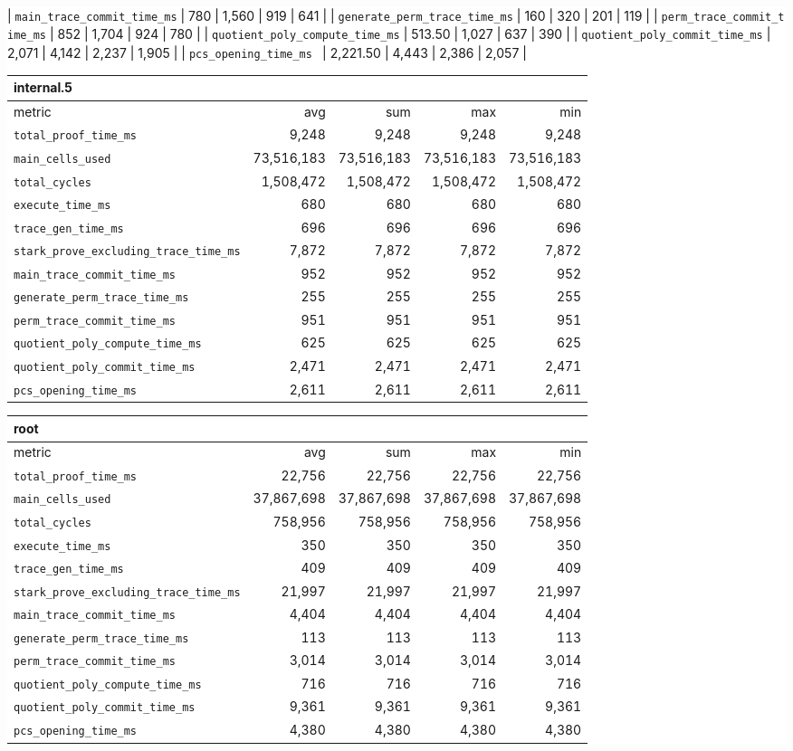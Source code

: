 | `main_trace_commit_time_ms` |  780 |  1,560 |  919 |  641 |
| `generate_perm_trace_time_ms` |  160 |  320 |  201 |  119 |
| `perm_trace_commit_time_ms` |  852 |  1,704 |  924 |  780 |
| `quotient_poly_compute_time_ms` |  513.50 |  1,027 |  637 |  390 |
| `quotient_poly_commit_time_ms` |  2,071 |  4,142 |  2,237 |  1,905 |
| `pcs_opening_time_ms ` |  2,221.50 |  4,443 |  2,386 |  2,057 |

| internal.5 |||||
|:---|---:|---:|---:|---:|
|metric|avg|sum|max|min|
| `total_proof_time_ms ` |  9,248 |  9,248 |  9,248 |  9,248 |
| `main_cells_used     ` |  73,516,183 |  73,516,183 |  73,516,183 |  73,516,183 |
| `total_cycles        ` |  1,508,472 |  1,508,472 |  1,508,472 |  1,508,472 |
| `execute_time_ms     ` |  680 |  680 |  680 |  680 |
| `trace_gen_time_ms   ` |  696 |  696 |  696 |  696 |
| `stark_prove_excluding_trace_time_ms` |  7,872 |  7,872 |  7,872 |  7,872 |
| `main_trace_commit_time_ms` |  952 |  952 |  952 |  952 |
| `generate_perm_trace_time_ms` |  255 |  255 |  255 |  255 |
| `perm_trace_commit_time_ms` |  951 |  951 |  951 |  951 |
| `quotient_poly_compute_time_ms` |  625 |  625 |  625 |  625 |
| `quotient_poly_commit_time_ms` |  2,471 |  2,471 |  2,471 |  2,471 |
| `pcs_opening_time_ms ` |  2,611 |  2,611 |  2,611 |  2,611 |

| root |||||
|:---|---:|---:|---:|---:|
|metric|avg|sum|max|min|
| `total_proof_time_ms ` |  22,756 |  22,756 |  22,756 |  22,756 |
| `main_cells_used     ` |  37,867,698 |  37,867,698 |  37,867,698 |  37,867,698 |
| `total_cycles        ` |  758,956 |  758,956 |  758,956 |  758,956 |
| `execute_time_ms     ` |  350 |  350 |  350 |  350 |
| `trace_gen_time_ms   ` |  409 |  409 |  409 |  409 |
| `stark_prove_excluding_trace_time_ms` |  21,997 |  21,997 |  21,997 |  21,997 |
| `main_trace_commit_time_ms` |  4,404 |  4,404 |  4,404 |  4,404 |
| `generate_perm_trace_time_ms` |  113 |  113 |  113 |  113 |
| `perm_trace_commit_time_ms` |  3,014 |  3,014 |  3,014 |  3,014 |
| `quotient_poly_compute_time_ms` |  716 |  716 |  716 |  716 |
| `quotient_poly_commit_time_ms` |  9,361 |  9,361 |  9,361 |  9,361 |
| `pcs_opening_time_ms ` |  4,380 |  4,380 |  4,380 |  4,380 |
